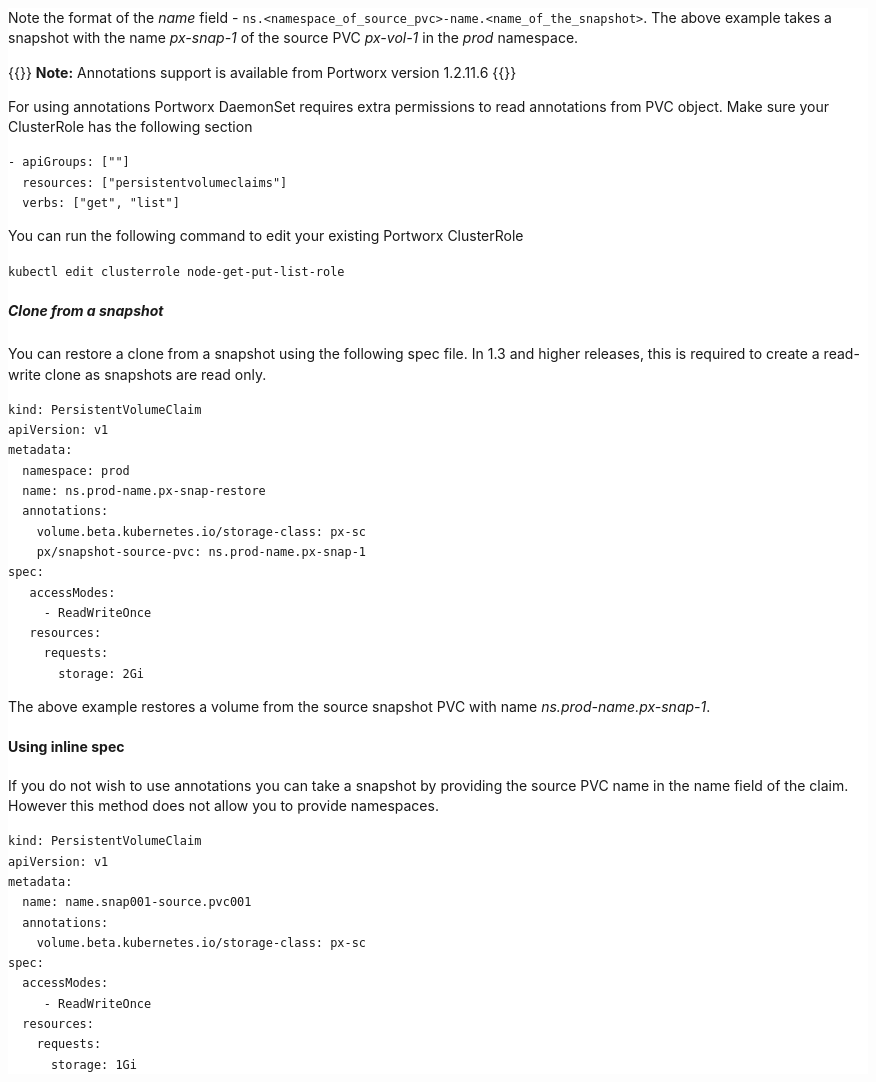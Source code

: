 Note the format of the _name_ field  - `ns.<namespace_of_source_pvc>-name.<name_of_the_snapshot>`. The above example takes a snapshot with the name _px-snap-1_ of the source PVC _px-vol-1_ in the _prod_ namespace.

{{<info>}}
**Note:** Annotations support is available from Portworx version 1.2.11.6
{{</info>}}

For using annotations Portworx DaemonSet requires extra permissions to read annotations from PVC object. Make sure your ClusterRole has the following section

```text
- apiGroups: [""]
  resources: ["persistentvolumeclaims"]
  verbs: ["get", "list"]
```

You can run the following command to edit your existing Portworx ClusterRole

```text
kubectl edit clusterrole node-get-put-list-role
```

##### Clone from a snapshot

You can restore a clone from a snapshot using the following spec file. In 1.3 and higher releases, this is required to create a read-write clone as snapshots are read only.

```text
kind: PersistentVolumeClaim
apiVersion: v1
metadata:
  namespace: prod
  name: ns.prod-name.px-snap-restore
  annotations:
    volume.beta.kubernetes.io/storage-class: px-sc
    px/snapshot-source-pvc: ns.prod-name.px-snap-1
spec:
   accessModes:
     - ReadWriteOnce
   resources:
     requests:
       storage: 2Gi
```

The above example restores a volume from the source snapshot PVC with name _ns.prod-name.px-snap-1_.

#### Using inline spec

If you do not wish to use annotations you can take a snapshot by providing the source PVC name in the name field of the claim.  However this method does not allow you to provide namespaces.

```text
kind: PersistentVolumeClaim
apiVersion: v1
metadata:
  name: name.snap001-source.pvc001
  annotations:
    volume.beta.kubernetes.io/storage-class: px-sc
spec:
  accessModes:
     - ReadWriteOnce
  resources:
    requests:
      storage: 1Gi
```
